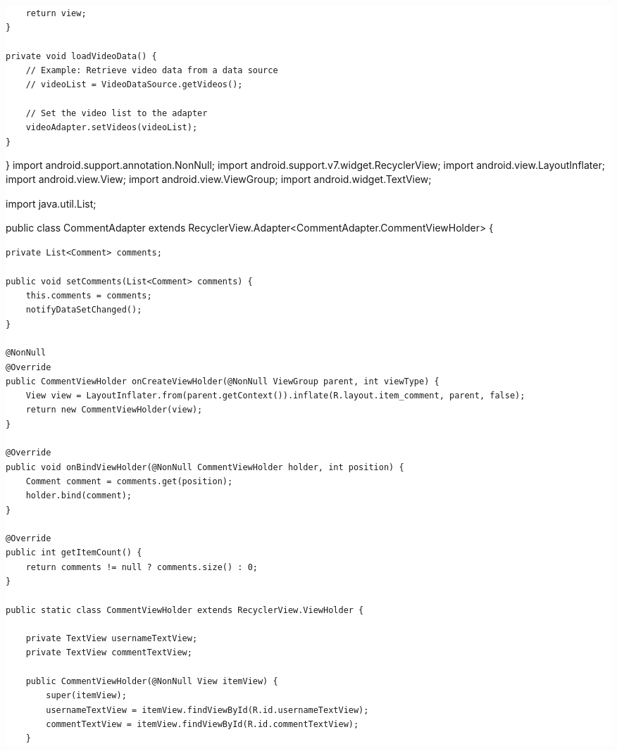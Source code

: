         return view;
    }

    private void loadVideoData() {
        // Example: Retrieve video data from a data source
        // videoList = VideoDataSource.getVideos();

        // Set the video list to the adapter
        videoAdapter.setVideos(videoList);
    }
}
import android.support.annotation.NonNull;
import android.support.v7.widget.RecyclerView;
import android.view.LayoutInflater;
import android.view.View;
import android.view.ViewGroup;
import android.widget.TextView;

import java.util.List;

public class CommentAdapter extends RecyclerView.Adapter<CommentAdapter.CommentViewHolder> {

    private List<Comment> comments;

    public void setComments(List<Comment> comments) {
        this.comments = comments;
        notifyDataSetChanged();
    }

    @NonNull
    @Override
    public CommentViewHolder onCreateViewHolder(@NonNull ViewGroup parent, int viewType) {
        View view = LayoutInflater.from(parent.getContext()).inflate(R.layout.item_comment, parent, false);
        return new CommentViewHolder(view);
    }

    @Override
    public void onBindViewHolder(@NonNull CommentViewHolder holder, int position) {
        Comment comment = comments.get(position);
        holder.bind(comment);
    }

    @Override
    public int getItemCount() {
        return comments != null ? comments.size() : 0;
    }

    public static class CommentViewHolder extends RecyclerView.ViewHolder {

        private TextView usernameTextView;
        private TextView commentTextView;

        public CommentViewHolder(@NonNull View itemView) {
            super(itemView);
            usernameTextView = itemView.findViewById(R.id.usernameTextView);
            commentTextView = itemView.findViewById(R.id.commentTextView);
        }
